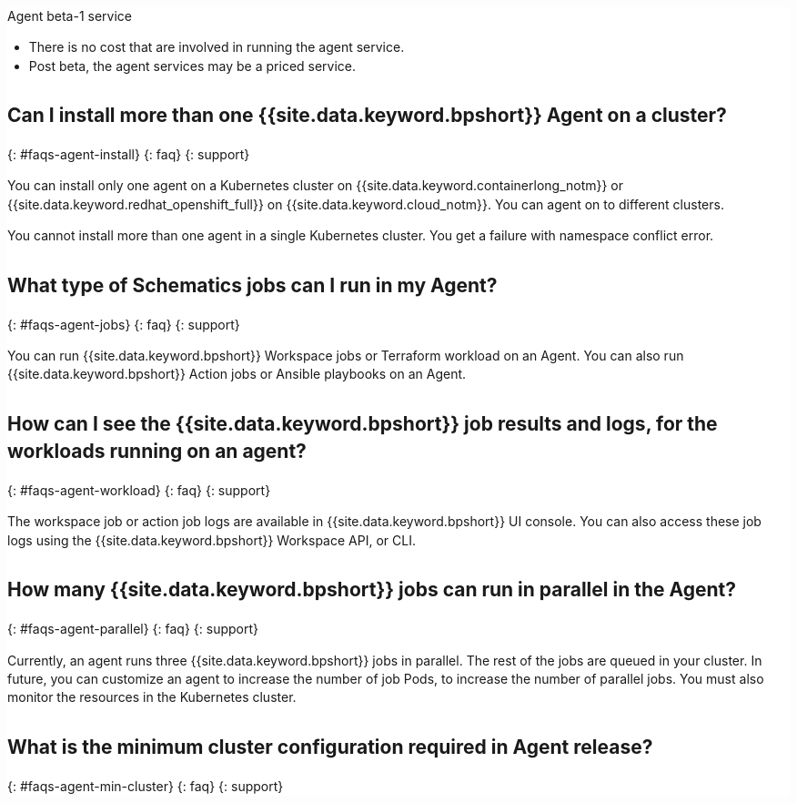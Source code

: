 Agent beta-1 service
- There is no cost that are involved in running the agent service. 
- Post beta, the agent services may be a priced service.

## Can I install more than one {{site.data.keyword.bpshort}} Agent on a cluster?
{: #faqs-agent-install}
{: faq}
{: support}

You can install only one agent on a Kubernetes cluster on {{site.data.keyword.containerlong_notm}} or {{site.data.keyword.redhat_openshift_full}} on {{site.data.keyword.cloud_notm}}. You can agent on to different clusters.

You cannot install more than one agent in a single Kubernetes cluster. You get a failure with namespace conflict error.

## What type of Schematics jobs can I run in my Agent?
{: #faqs-agent-jobs}
{: faq}
{: support}

You can run {{site.data.keyword.bpshort}} Workspace jobs or Terraform workload on an Agent. You can also run {{site.data.keyword.bpshort}} Action jobs or Ansible playbooks on an Agent. 

## How can I see the {{site.data.keyword.bpshort}} job results and logs, for the workloads running on an agent?
{: #faqs-agent-workload}
{: faq}
{: support}

The workspace job or action job logs are available in {{site.data.keyword.bpshort}} UI console. You can also access these job logs using the {{site.data.keyword.bpshort}} Workspace API, or CLI.

## How many {{site.data.keyword.bpshort}} jobs can run in parallel in the Agent?
{: #faqs-agent-parallel}
{: faq}
{: support}

Currently, an agent runs three {{site.data.keyword.bpshort}} jobs in parallel. The rest of the jobs are queued in your cluster.
In future, you can customize an agent to increase the number of job Pods, to increase the number of parallel jobs. You must also monitor the resources in the Kubernetes cluster. 

## What is the minimum cluster configuration required in Agent release?
{: #faqs-agent-min-cluster}
{: faq}
{: support}

